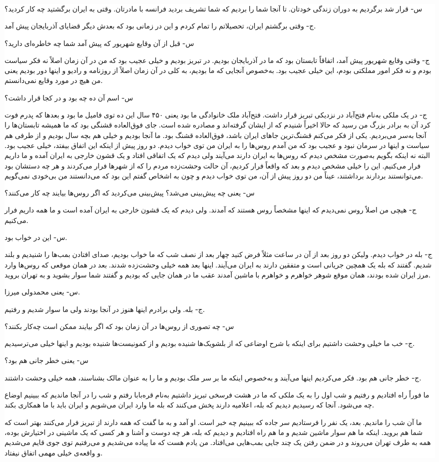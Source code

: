 س- قرار شد برگردیم به دوران زندگی خودتان. تا آنجا شما را بردیم که شما تشریف بردید فرانسه با مادرتان. وقتی به ایران برگشتید چه کار کردید؟

ج- وقتی برگشتم ایران، تحصیلاتم را تمام کردم و این در زمانی بود که بعدش دیگر قضایای آذربایجان پیش آمد.

س- قبل از آن وقایع شهریور که پیش آمد شما چه خاطره‌ای دارید؟

ج- وقتی وقایع شهریور پیش آمد، اتفاقاً تابستان بود که ما در آذربایجان بودیم. در تبریز بودیم و خیلی عجیب بود که من در آن زمان اصلاً نه فکر سیاست بودم و نه فکر امور مملکتی بودم، این خیلی عجیب بود. به‌خصوص آنجایی که ما بودیم، به کلی در آن زمان اصلاً از روزنامه و رادیو و اینها دور بودیم یعنی من هیچ در مورد وقایع نمی‌دانستم.

س- اسم آن ده چه بود و در کجا قرار داشت؟

ج- در یک ملکی به‌نام فتح‌آباد در نزدیکی تبریز قرار داشت. فتح‌آباد ملک خانوادگی ما بود یعنی ۴۵۰ سال این ده توی فامیل ما بود و بعدها که پدرم فوت کرد آن به برادر بزرگ من رسید که حالا اخیراً شنیدم که از ایشان گرفته‌اند و مصادره شده است. جای فوق‌العاده قشنگی بود که ما همیشه تابستان‌ها را آنجا به‌سر می‌بردیم. یکی از فکر می‌کنم قشنگ‌ترین جاهای ایران باشد، فوق‌العاده قشنگ بود. ما آنجا بودیم و خیلی هم بچه سال بودیم و از طرفی هم سیاست و اینها در سرمان نبود و عجیب بود که من آمدم روس‌ها را به ایران من توی خواب دیدم. دو روز پیش از اینکه این اتفاق بیفتد، خیلی عجیب بود. البته نه اینکه بگویم به‌صورت مشخص دیدم که روس‌ها به ایران دارند می‌آیند ولی دیدم که یک اتفاقی افتاد و یک قشون خارجی به ایران آمده و ما داریم فرار می‌کنیم. این را خیلی مشخص دیدم و بعد که واقعاً فرار کردیم، آن حالت وحشت‌زده مردم را که از شهرها فرار می‌کردند و هر چه دستشان بود می‌توانستند بردارند برداشتند، عیناً من دو روز پیش از آن، من توی خواب دیدم و چون به اشخاص گفتم این بود که می‌دانستند من بی‌خودی نمی‌گویم.

س- یعنی چه پیش‌بینی می‌شد؟ پیش‌بینی می‌کردید که اگر روس‌ها بیایند چه کار می‌کنند؟

ج- هیچی من اصلاً روس نمی‌دیدم که اینها مشخصاً روس هستند که آمدند. ولی دیدم که یک قشون خارجی به ایران آمده است و ما همه داریم فرار می‌کنیم.

س- این در خواب بود.

ج- بله در خواب دیدم. ولیکن دو روز بعد از آن در ساعت مثلاً فرض کنید چهار بعد از نصف شب که ما خواب بودیم، صدای افتادن بمب‌ها را شنیدیم و بلند شدیم. گفتند که بله یک همچین جریانی است و متفقین دارند به ایران می‌آیند. اینها بعد همه خیلی وحشت‌زده شدند. بعد در همان موقعی که روس‌ها وارد مرز ایران شده بودند، همان موقع شوهر خواهرم و خواهرم با ماشین آمدند عقب ما در همان جایی که بودیم و گفتند شما سوار بشوید و به تهران بروید.

س- یعنی محمدولی میرزا.

ج- بله. ولی برادرم اینها هنوز در آنجا بودند ولی ما سوار شدیم و رفتیم.

س- چه تصوری از روس‌ها در آن زمان بود که اگر بیایند ممکن است چه‌کار بکنند؟

ج- خب ما خیلی وحشت داشتیم برای اینکه با شرح اوضاعی که از بلشویک‌ها شنیده بودیم و از کمونیست‌ها شنیده بودیم و اینها خیلی می‌ترسیدیم.

س- یعنی خطر جانی هم بود؟

ج- خطر جانی هم بود. فکر می‌کردیم اینها می‌آیند و به‌خصوص اینکه ما بر سر ملک بودیم و ما را به عنوان مالک بشناسند، همه خیلی وحشت داشتند.

ما فوراً راه افتادیم و رفتیم و شب اول را به یک ملکی که ما در هشت فرسخی تبریز داشتیم به‌نام قره‌بابا رفتم و شب را در آنجا ماندیم که ببینیم اوضاع چه می‌شود. آنجا که رسیدیم دیدیم که بله، اعلامیه دارند پخش می‌کنند که بله ما وارد ایران می‌شویم و ایران باید با ما همکاری بکند.

ما آن شب را ماندیم. بعد، یک نفر را فرستادیم سر جاده که ببینیم چه خبر است. او آمد و به ما گفت که همه دارند از تبریز فرار می‌کنند بهتر است که شما هم بروید. اینکه ما هم سوار ماشین شدیم و ما هم راه افتادیم و دیدیم که بله، هر چه دوست و آشنا و هر کسی که یک ماشینی در اختیارش بوده، همه به طرف تهران می‌روند و در ضمن رفتن یک چند جایی بمب‌هایی می‌افتاد. من یادم هست که ما پیاده می‌شدیم و می‌رفتیم توی جوی قایم می‌شدیم و واقعه‌ی خیلی مهمی اتفاق نیفتاد.
